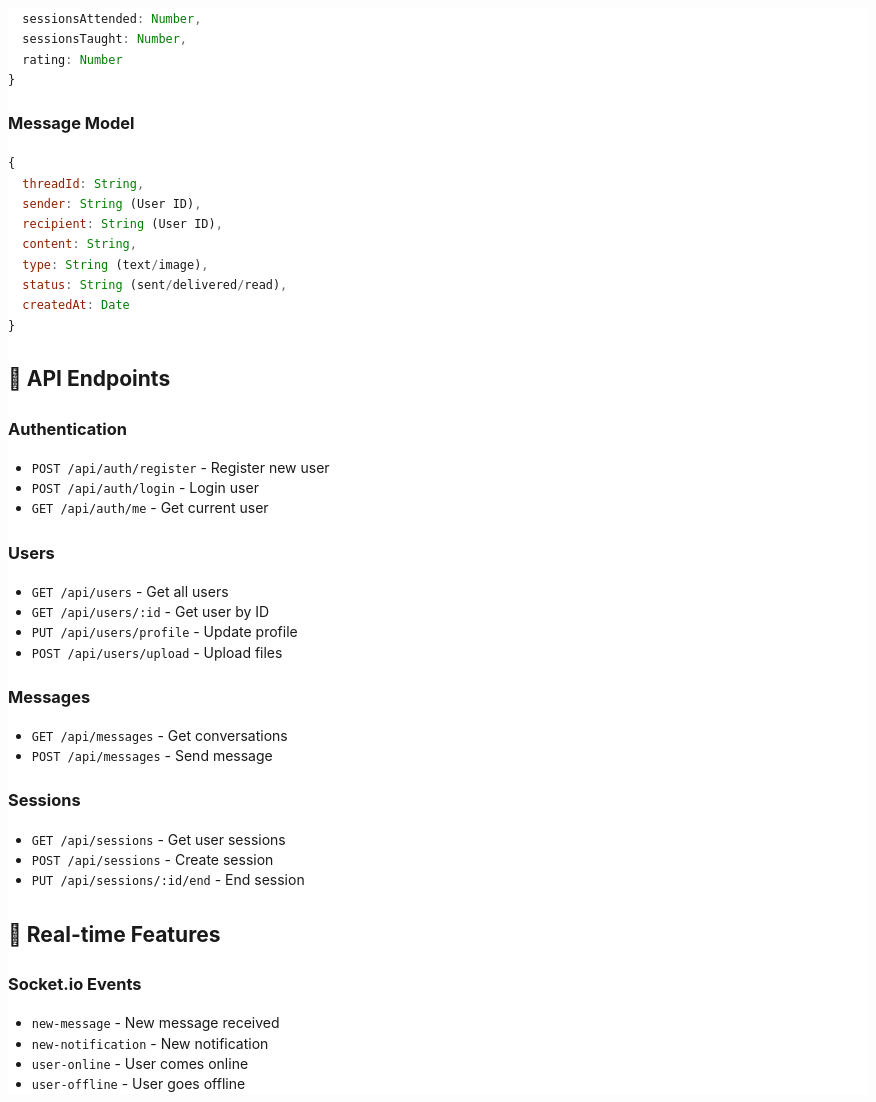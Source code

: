 ```javascript
  sessionsAttended: Number,
  sessionsTaught: Number,
  rating: Number
}
```

### Message Model
```javascript
{
  threadId: String,
  sender: String (User ID),
  recipient: String (User ID),
  content: String,
  type: String (text/image),
  status: String (sent/delivered/read),
  createdAt: Date
}
```

## 🔌 API Endpoints

### Authentication
- `POST /api/auth/register` - Register new user
- `POST /api/auth/login` - Login user
- `GET /api/auth/me` - Get current user

### Users
- `GET /api/users` - Get all users
- `GET /api/users/:id` - Get user by ID
- `PUT /api/users/profile` - Update profile
- `POST /api/users/upload` - Upload files

### Messages
- `GET /api/messages` - Get conversations
- `POST /api/messages` - Send message

### Sessions
- `GET /api/sessions` - Get user sessions
- `POST /api/sessions` - Create session
- `PUT /api/sessions/:id/end` - End session

## 🔄 Real-time Features

### Socket.io Events
- `new-message` - New message received
- `new-notification` - New notification
- `user-online` - User comes online
- `user-offline` - User goes offline
